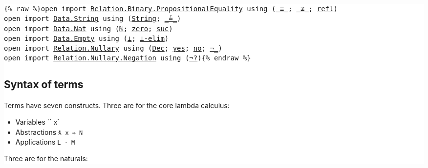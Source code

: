 <pre class="Agda">{% raw %}<a id="2362" class="Keyword">open</a> <a id="2367" class="Keyword">import</a> <a id="2374" href="https://agda.github.io/agda-stdlib/Relation.Binary.PropositionalEquality.html" class="Module">Relation.Binary.PropositionalEquality</a> <a id="2412" class="Keyword">using</a> <a id="2418" class="Symbol">(</a><a id="2419" href="https://agda.github.io/agda-stdlib/Agda.Builtin.Equality.html#83" class="Datatype Operator">_≡_</a><a id="2422" class="Symbol">;</a> <a id="2424" href="https://agda.github.io/agda-stdlib/Relation.Binary.Core.html#5031" class="Function Operator">_≢_</a><a id="2427" class="Symbol">;</a> <a id="2429" href="https://agda.github.io/agda-stdlib/Agda.Builtin.Equality.html#140" class="InductiveConstructor">refl</a><a id="2433" class="Symbol">)</a>
<a id="2435" class="Keyword">open</a> <a id="2440" class="Keyword">import</a> <a id="2447" href="https://agda.github.io/agda-stdlib/Data.String.html" class="Module">Data.String</a> <a id="2459" class="Keyword">using</a> <a id="2465" class="Symbol">(</a><a id="2466" href="https://agda.github.io/agda-stdlib/Agda.Builtin.String.html#165" class="Postulate">String</a><a id="2472" class="Symbol">;</a> <a id="2474" href="https://agda.github.io/agda-stdlib/Data.String.html#1195" class="Function Operator">_≟_</a><a id="2477" class="Symbol">)</a>
<a id="2479" class="Keyword">open</a> <a id="2484" class="Keyword">import</a> <a id="2491" href="https://agda.github.io/agda-stdlib/Data.Nat.html" class="Module">Data.Nat</a> <a id="2500" class="Keyword">using</a> <a id="2506" class="Symbol">(</a><a id="2507" href="https://agda.github.io/agda-stdlib/Agda.Builtin.Nat.html#97" class="Datatype">ℕ</a><a id="2508" class="Symbol">;</a> <a id="2510" href="https://agda.github.io/agda-stdlib/Agda.Builtin.Nat.html#115" class="InductiveConstructor">zero</a><a id="2514" class="Symbol">;</a> <a id="2516" href="https://agda.github.io/agda-stdlib/Agda.Builtin.Nat.html#128" class="InductiveConstructor">suc</a><a id="2519" class="Symbol">)</a>
<a id="2521" class="Keyword">open</a> <a id="2526" class="Keyword">import</a> <a id="2533" href="https://agda.github.io/agda-stdlib/Data.Empty.html" class="Module">Data.Empty</a> <a id="2544" class="Keyword">using</a> <a id="2550" class="Symbol">(</a><a id="2551" href="https://agda.github.io/agda-stdlib/Data.Empty.html#243" class="Datatype">⊥</a><a id="2552" class="Symbol">;</a> <a id="2554" href="https://agda.github.io/agda-stdlib/Data.Empty.html#360" class="Function">⊥-elim</a><a id="2560" class="Symbol">)</a>
<a id="2562" class="Keyword">open</a> <a id="2567" class="Keyword">import</a> <a id="2574" href="https://agda.github.io/agda-stdlib/Relation.Nullary.html" class="Module">Relation.Nullary</a> <a id="2591" class="Keyword">using</a> <a id="2597" class="Symbol">(</a><a id="2598" href="https://agda.github.io/agda-stdlib/Relation.Nullary.html#534" class="Datatype">Dec</a><a id="2601" class="Symbol">;</a> <a id="2603" href="https://agda.github.io/agda-stdlib/Relation.Nullary.html#570" class="InductiveConstructor">yes</a><a id="2606" class="Symbol">;</a> <a id="2608" href="https://agda.github.io/agda-stdlib/Relation.Nullary.html#597" class="InductiveConstructor">no</a><a id="2610" class="Symbol">;</a> <a id="2612" href="https://agda.github.io/agda-stdlib/Relation.Nullary.html#464" class="Function Operator">¬_</a><a id="2614" class="Symbol">)</a>
<a id="2616" class="Keyword">open</a> <a id="2621" class="Keyword">import</a> <a id="2628" href="https://agda.github.io/agda-stdlib/Relation.Nullary.Negation.html" class="Module">Relation.Nullary.Negation</a> <a id="2654" class="Keyword">using</a> <a id="2660" class="Symbol">(</a><a id="2661" href="https://agda.github.io/agda-stdlib/Relation.Nullary.Negation.html#1017" class="Function">¬?</a><a id="2663" class="Symbol">)</a>{% endraw %}</pre>

## Syntax of terms

Terms have seven constructs. Three are for the core lambda calculus:

  * Variables `` x`
  * Abstractions `ƛ x ⇒ N`
  * Applications `L · M`

Three are for the naturals:
